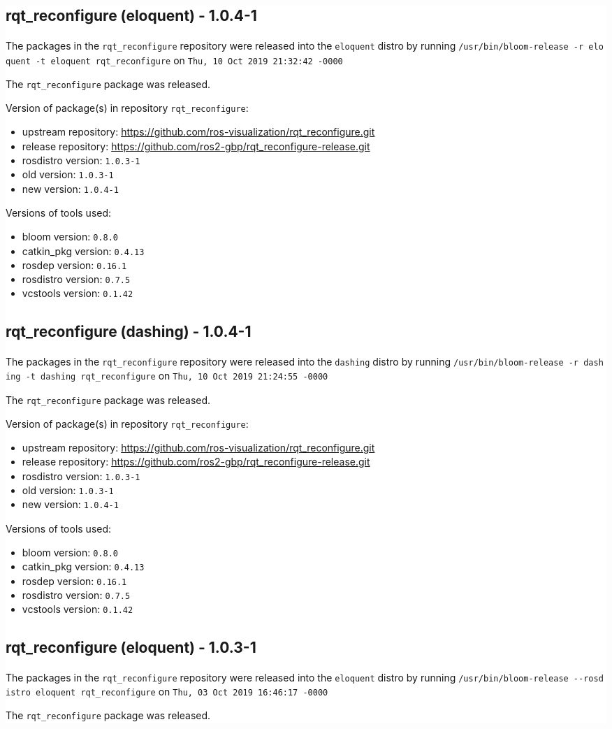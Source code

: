 ## rqt_reconfigure (eloquent) - 1.0.4-1

The packages in the `rqt_reconfigure` repository were released into the `eloquent` distro by running `/usr/bin/bloom-release -r eloquent -t eloquent rqt_reconfigure` on `Thu, 10 Oct 2019 21:32:42 -0000`

The `rqt_reconfigure` package was released.

Version of package(s) in repository `rqt_reconfigure`:

- upstream repository: https://github.com/ros-visualization/rqt_reconfigure.git
- release repository: https://github.com/ros2-gbp/rqt_reconfigure-release.git
- rosdistro version: `1.0.3-1`
- old version: `1.0.3-1`
- new version: `1.0.4-1`

Versions of tools used:

- bloom version: `0.8.0`
- catkin_pkg version: `0.4.13`
- rosdep version: `0.16.1`
- rosdistro version: `0.7.5`
- vcstools version: `0.1.42`


## rqt_reconfigure (dashing) - 1.0.4-1

The packages in the `rqt_reconfigure` repository were released into the `dashing` distro by running `/usr/bin/bloom-release -r dashing -t dashing rqt_reconfigure` on `Thu, 10 Oct 2019 21:24:55 -0000`

The `rqt_reconfigure` package was released.

Version of package(s) in repository `rqt_reconfigure`:

- upstream repository: https://github.com/ros-visualization/rqt_reconfigure.git
- release repository: https://github.com/ros2-gbp/rqt_reconfigure-release.git
- rosdistro version: `1.0.3-1`
- old version: `1.0.3-1`
- new version: `1.0.4-1`

Versions of tools used:

- bloom version: `0.8.0`
- catkin_pkg version: `0.4.13`
- rosdep version: `0.16.1`
- rosdistro version: `0.7.5`
- vcstools version: `0.1.42`


## rqt_reconfigure (eloquent) - 1.0.3-1

The packages in the `rqt_reconfigure` repository were released into the `eloquent` distro by running `/usr/bin/bloom-release --rosdistro eloquent rqt_reconfigure` on `Thu, 03 Oct 2019 16:46:17 -0000`

The `rqt_reconfigure` package was released.
